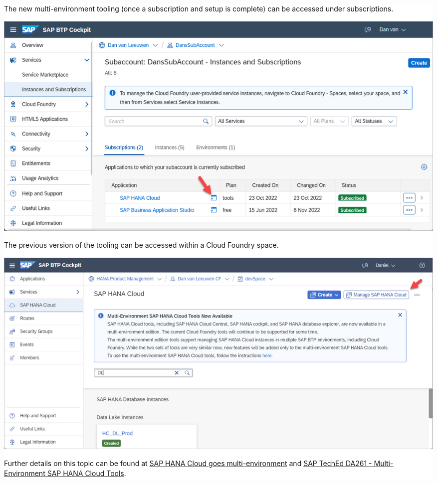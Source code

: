 
The new multi-environment tooling (once a subscription and setup is complete) can be accessed under subscriptions.

![multi environment tools](multi-env-tools.png)

The previous version of the tooling can be accessed within a Cloud Foundry space.

![Cloud Foundry tools](cf-tools.png)

Further details on this topic can be found at [SAP HANA Cloud goes multi-environment](https://blogs.sap.com/2022/09/21/sap-hana-cloud-goes-multi-environment-part-1-feature-overview/) and [SAP TechEd DA261 - Multi-Environment SAP HANA Cloud Tools](https://github.com/SAP-samples/teched2022-DA261/tree/main/exercises/multi-environment/ex1).
